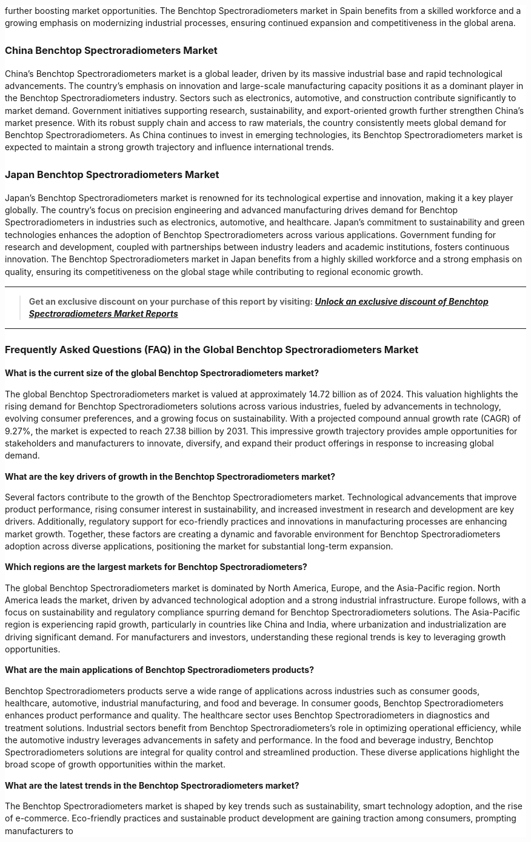 further boosting market opportunities. The Benchtop Spectroradiometers market in Spain benefits from a skilled workforce and a growing emphasis on modernizing industrial processes, ensuring continued expansion and competitiveness in the global arena.</p><h3>China Benchtop Spectroradiometers Market</h3><p>China&rsquo;s Benchtop Spectroradiometers market is a global leader, driven by its massive industrial base and rapid technological advancements. The country&rsquo;s emphasis on innovation and large-scale manufacturing capacity positions it as a dominant player in the Benchtop Spectroradiometers industry. Sectors such as electronics, automotive, and construction contribute significantly to market demand. Government initiatives supporting research, sustainability, and export-oriented growth further strengthen China&rsquo;s market presence. With its robust supply chain and access to raw materials, the country consistently meets global demand for Benchtop Spectroradiometers. As China continues to invest in emerging technologies, its Benchtop Spectroradiometers market is expected to maintain a strong growth trajectory and influence international trends.</p><h3>Japan Benchtop Spectroradiometers Market</h3><p>Japan&rsquo;s Benchtop Spectroradiometers market is renowned for its technological expertise and innovation, making it a key player globally. The country&rsquo;s focus on precision engineering and advanced manufacturing drives demand for Benchtop Spectroradiometers in industries such as electronics, automotive, and healthcare. Japan&rsquo;s commitment to sustainability and green technologies enhances the adoption of Benchtop Spectroradiometers across various applications. Government funding for research and development, coupled with partnerships between industry leaders and academic institutions, fosters continuous innovation. The Benchtop Spectroradiometers market in Japan benefits from a highly skilled workforce and a strong emphasis on quality, ensuring its competitiveness on the global stage while contributing to regional economic growth.</p><hr /><blockquote><p><strong>Get an exclusive discount on your purchase of this report by visiting: <em><a href="://marketresearchpulse.com/ask-for-discount/111610?utm_source=Github&amp;utm_medium=027">Unlock an exclusive discount of Benchtop Spectroradiometers Market Reports</a></em>&nbsp;</strong></p></blockquote><hr /><h3>Frequently Asked Questions (FAQ) in the Global Benchtop Spectroradiometers Market</h3><p><strong>What is the current size of the global Benchtop Spectroradiometers market?</strong></p><p>The global Benchtop Spectroradiometers market is valued at approximately 14.72 billion as of 2024. This valuation highlights the rising demand for Benchtop Spectroradiometers solutions across various industries, fueled by advancements in technology, evolving consumer preferences, and a growing focus on sustainability. With a projected compound annual growth rate (CAGR) of 9.27%, the market is expected to reach 27.38 billion by 2031. This impressive growth trajectory provides ample opportunities for stakeholders and manufacturers to innovate, diversify, and expand their product offerings in response to increasing global demand.</p><p><strong>What are the key drivers of growth in the Benchtop Spectroradiometers market?</strong></p><p>Several factors contribute to the growth of the Benchtop Spectroradiometers market. Technological advancements that improve product performance, rising consumer interest in sustainability, and increased investment in research and development are key drivers. Additionally, regulatory support for eco-friendly practices and innovations in manufacturing processes are enhancing market growth. Together, these factors are creating a dynamic and favorable environment for Benchtop Spectroradiometers adoption across diverse applications, positioning the market for substantial long-term expansion.</p><p><strong>Which regions are the largest markets for Benchtop Spectroradiometers?</strong></p><p>The global Benchtop Spectroradiometers market is dominated by North America, Europe, and the Asia-Pacific region. North America leads the market, driven by advanced technological adoption and a strong industrial infrastructure. Europe follows, with a focus on sustainability and regulatory compliance spurring demand for Benchtop Spectroradiometers solutions. The Asia-Pacific region is experiencing rapid growth, particularly in countries like China and India, where urbanization and industrialization are driving significant demand. For manufacturers and investors, understanding these regional trends is key to leveraging growth opportunities.</p><p><strong>What are the main applications of Benchtop Spectroradiometers products?</strong></p><p>Benchtop Spectroradiometers products serve a wide range of applications across industries such as consumer goods, healthcare, automotive, industrial manufacturing, and food and beverage. In consumer goods, Benchtop Spectroradiometers enhances product performance and quality. The healthcare sector uses Benchtop Spectroradiometers in diagnostics and treatment solutions. Industrial sectors benefit from Benchtop Spectroradiometers&rsquo;s role in optimizing operational efficiency, while the automotive industry leverages advancements in safety and performance. In the food and beverage industry, Benchtop Spectroradiometers solutions are integral for quality control and streamlined production. These diverse applications highlight the broad scope of growth opportunities within the market.</p><p><strong>What are the latest trends in the Benchtop Spectroradiometers market?</strong></p><p>The Benchtop Spectroradiometers market is shaped by key trends such as sustainability, smart technology adoption, and the rise of e-commerce. Eco-friendly practices and sustainable product development are gaining traction among consumers, prompting manufacturers to